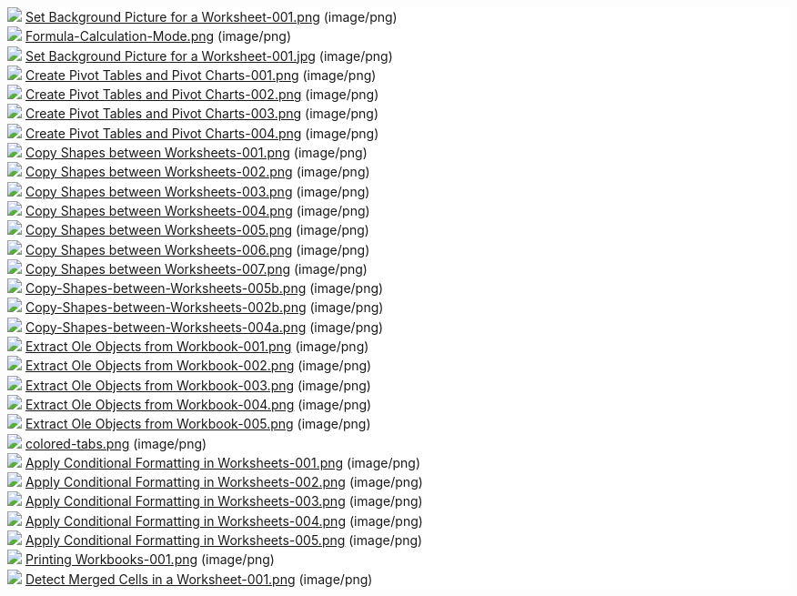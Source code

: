 ![](https://docs2.aspose.com/cells/net/images/icons/bullet_blue.gif) [Set Background Picture for a Worksheet-001.png](https://docs2.aspose.com/cells/net/attachments/5017608/5112730.png) (image/png)  
![](https://docs2.aspose.com/cells/net/images/icons/bullet_blue.gif) [Formula-Calculation-Mode.png](https://docs2.aspose.com/cells/net/attachments/5017608/5112731.png) (image/png)  
![](https://docs2.aspose.com/cells/net/images/icons/bullet_blue.gif) [Set Background Picture for a Worksheet-001.jpg](https://docs2.aspose.com/cells/net/attachments/5017608/5112736.jpg) (image/png)  
![](https://docs2.aspose.com/cells/net/images/icons/bullet_blue.gif) [Create Pivot Tables and Pivot Charts-001.png](https://docs2.aspose.com/cells/net/attachments/5017608/5112737.png) (image/png)  
![](https://docs2.aspose.com/cells/net/images/icons/bullet_blue.gif) [Create Pivot Tables and Pivot Charts-002.png](https://docs2.aspose.com/cells/net/attachments/5017608/5112734.png) (image/png)  
![](https://docs2.aspose.com/cells/net/images/icons/bullet_blue.gif) [Create Pivot Tables and Pivot Charts-003.png](https://docs2.aspose.com/cells/net/attachments/5017608/5112735.png) (image/png)  
![](https://docs2.aspose.com/cells/net/images/icons/bullet_blue.gif) [Create Pivot Tables and Pivot Charts-004.png](https://docs2.aspose.com/cells/net/attachments/5017608/5112740.png) (image/png)  
![](https://docs2.aspose.com/cells/net/images/icons/bullet_blue.gif) [Copy Shapes between Worksheets-001.png](https://docs2.aspose.com/cells/net/attachments/5017608/5112741.png) (image/png)  
![](https://docs2.aspose.com/cells/net/images/icons/bullet_blue.gif) [Copy Shapes between Worksheets-002.png](https://docs2.aspose.com/cells/net/attachments/5017608/5112738.png) (image/png)  
![](https://docs2.aspose.com/cells/net/images/icons/bullet_blue.gif) [Copy Shapes between Worksheets-003.png](https://docs2.aspose.com/cells/net/attachments/5017608/5112739.png) (image/png)  
![](https://docs2.aspose.com/cells/net/images/icons/bullet_blue.gif) [Copy Shapes between Worksheets-004.png](https://docs2.aspose.com/cells/net/attachments/5017608/5112744.png) (image/png)  
![](https://docs2.aspose.com/cells/net/images/icons/bullet_blue.gif) [Copy Shapes between Worksheets-005.png](https://docs2.aspose.com/cells/net/attachments/5017608/5112745.png) (image/png)  
![](https://docs2.aspose.com/cells/net/images/icons/bullet_blue.gif) [Copy Shapes between Worksheets-006.png](https://docs2.aspose.com/cells/net/attachments/5017608/5112742.png) (image/png)  
![](https://docs2.aspose.com/cells/net/images/icons/bullet_blue.gif) [Copy Shapes between Worksheets-007.png](https://docs2.aspose.com/cells/net/attachments/5017608/5112743.png) (image/png)  
![](https://docs2.aspose.com/cells/net/images/icons/bullet_blue.gif) [Copy-Shapes-between-Worksheets-005b.png](https://docs2.aspose.com/cells/net/attachments/5017608/5112717.png) (image/png)  
![](https://docs2.aspose.com/cells/net/images/icons/bullet_blue.gif) [Copy-Shapes-between-Worksheets-002b.png](https://docs2.aspose.com/cells/net/attachments/5017608/5112716.png) (image/png)  
![](https://docs2.aspose.com/cells/net/images/icons/bullet_blue.gif) [Copy-Shapes-between-Worksheets-004a.png](https://docs2.aspose.com/cells/net/attachments/5017608/5112715.png) (image/png)  
![](https://docs2.aspose.com/cells/net/images/icons/bullet_blue.gif) [Extract Ole Objects from Workbook-001.png](https://docs2.aspose.com/cells/net/attachments/5017608/5112714.png) (image/png)  
![](https://docs2.aspose.com/cells/net/images/icons/bullet_blue.gif) [Extract Ole Objects from Workbook-002.png](https://docs2.aspose.com/cells/net/attachments/5017608/5112721.png) (image/png)  
![](https://docs2.aspose.com/cells/net/images/icons/bullet_blue.gif) [Extract Ole Objects from Workbook-003.png](https://docs2.aspose.com/cells/net/attachments/5017608/5112720.png) (image/png)  
![](https://docs2.aspose.com/cells/net/images/icons/bullet_blue.gif) [Extract Ole Objects from Workbook-004.png](https://docs2.aspose.com/cells/net/attachments/5017608/5112719.png) (image/png)  
![](https://docs2.aspose.com/cells/net/images/icons/bullet_blue.gif) [Extract Ole Objects from Workbook-005.png](https://docs2.aspose.com/cells/net/attachments/5017608/5112718.png) (image/png)  
![](https://docs2.aspose.com/cells/net/images/icons/bullet_blue.gif) [colored-tabs.png](https://docs2.aspose.com/cells/net/attachments/5017608/5112725.png) (image/png)  
![](https://docs2.aspose.com/cells/net/images/icons/bullet_blue.gif) [Apply Conditional Formatting in Worksheets-001.png](https://docs2.aspose.com/cells/net/attachments/5017608/5112724.png) (image/png)  
![](https://docs2.aspose.com/cells/net/images/icons/bullet_blue.gif) [Apply Conditional Formatting in Worksheets-002.png](https://docs2.aspose.com/cells/net/attachments/5017608/5112723.png) (image/png)  
![](https://docs2.aspose.com/cells/net/images/icons/bullet_blue.gif) [Apply Conditional Formatting in Worksheets-003.png](https://docs2.aspose.com/cells/net/attachments/5017608/5112722.png) (image/png)  
![](https://docs2.aspose.com/cells/net/images/icons/bullet_blue.gif) [Apply Conditional Formatting in Worksheets-004.png](https://docs2.aspose.com/cells/net/attachments/5017608/5112729.png) (image/png)  
![](https://docs2.aspose.com/cells/net/images/icons/bullet_blue.gif) [Apply Conditional Formatting in Worksheets-005.png](https://docs2.aspose.com/cells/net/attachments/5017608/5112728.png) (image/png)  
![](https://docs2.aspose.com/cells/net/images/icons/bullet_blue.gif) [Printing Workbooks-001.png](https://docs2.aspose.com/cells/net/attachments/5017608/5112727.png) (image/png)  
![](https://docs2.aspose.com/cells/net/images/icons/bullet_blue.gif) [Detect Merged Cells in a Worksheet-001.png](https://docs2.aspose.com/cells/net/attachments/5017608/5112726.png) (image/png)  